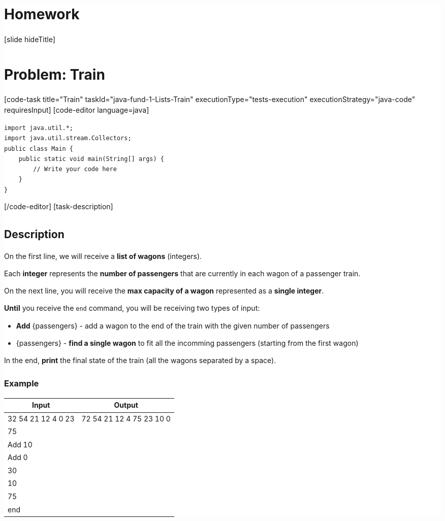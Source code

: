 # Homework

[slide hideTitle]
# Problem: Train

[code-task title="Train" taskId="java-fund-1-Lists-Train" executionType="tests-execution" executionStrategy="java-code" requiresInput]
[code-editor language=java]
```
import java.util.*;
import java.util.stream.Collectors;
public class Main {
    public static void main(String[] args) {
        // Write your code here
    }
}
```
[/code-editor]
[task-description]
## Description
On the first line, we will receive a **list of wagons** (integers).

Each **integer** represents the **number of passengers** that are currently in each wagon of a passenger train.

On the next line, you will receive the **max capacity of a wagon** represented as a **single integer**.

**Until** you receive the `end` command, you will be receiving two types of input:

- **Add** \{passengers\} - add a wagon to the end of the train with the given number of passengers

- \{passengers\} -  **find a single wagon** to fit all the incomming passengers (starting from the first wagon)

In the end, **print** the final state of the train (all the wagons separated by a space).

### Example
| **Input** | **Output** |
| --- | --- |
| 32 54 21 12 4 0 23 | 72 54 21 12 4 75 23 10 0 |
| 75 | |
| Add 10 | |
| Add 0 | |
| 30 | |
| 10 | |
| 75 | |
| end | |

